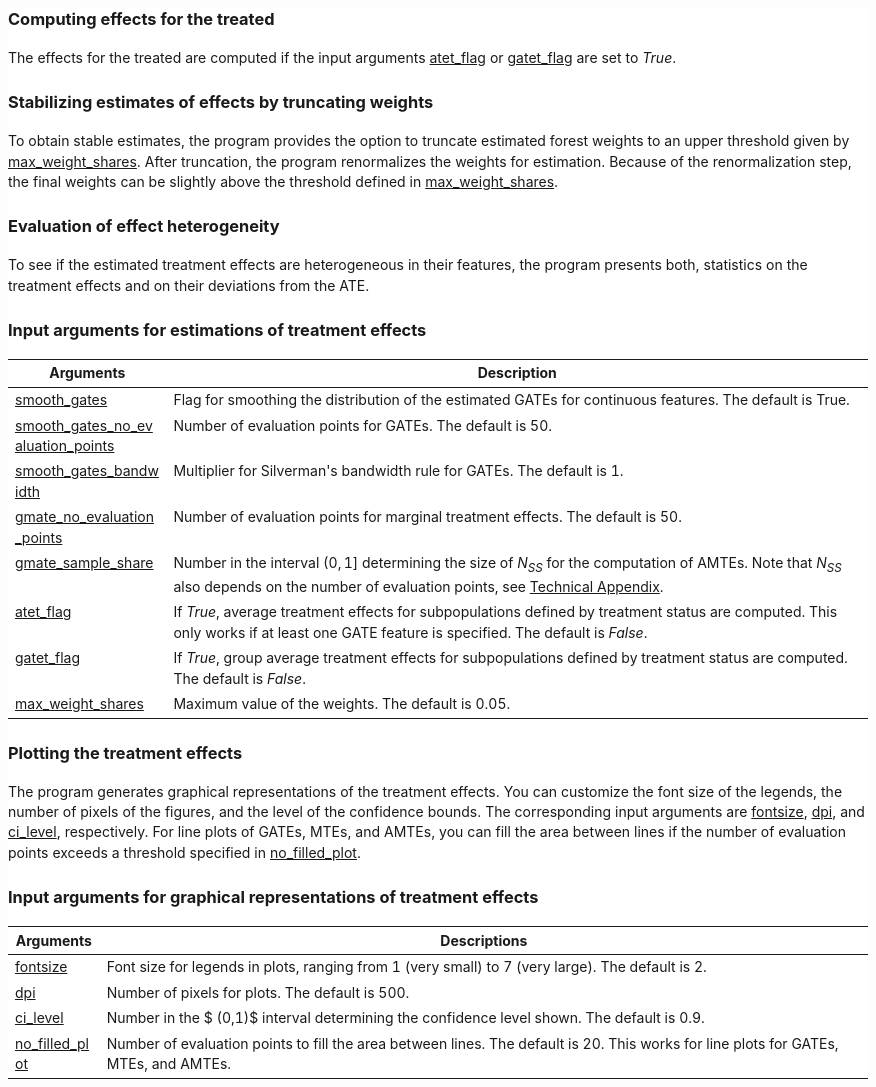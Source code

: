 ### Computing effects for the treated

The effects for the treated are computed if the input arguments [atet_flag](./core_6.md#atet_flag) or [gatet_flag](./core_6.md#gatet_flag) are set to *True*.

### Stabilizing estimates of effects by truncating weights

To obtain stable estimates, the program provides the option to truncate estimated forest weights to an upper threshold given by [max_weight_shares](./core_6.md#max_weight_shares). After truncation, the program renormalizes the weights for estimation. Because of the renormalization step, the final weights can be slightly above the threshold defined in [max_weight_shares](./core_6.md#max_weight_shares).

### Evaluation of effect heterogeneity

To see if the estimated treatment effects are heterogeneous in their features, the program presents both, statistics on the treatment effects and on their deviations from the ATE.

### Input arguments for estimations of treatment effects

| Arguments                                                    | Description                                                  |
| ------------------------------------------------------------ | ------------------------------------------------------------ |
| [smooth_gates](./core_6.md#smooth_gates)                     | Flag for smoothing the distribution of the estimated GATEs for continuous features. The default is True. |
| [smooth_gates_no_evaluation_points](./core_6.md#smooth_gates_no_evaluation_points) | Number of evaluation points for GATEs. The default is 50.    |
| [smooth_gates_bandwidth](./core_6.md#smooth_gates_bandwidth) | Multiplier for Silverman's bandwidth rule for GATEs. The default is 1. |
| [gmate_no_evaluation_points](./core_6.md#gmate_no_evaluation_points) | Number of evaluation points for marginal treatment effects. The default is 50. |
| [gmate_sample_share](./core_6.md#gmate_sample_share)         | Number in the interval $(0,1]$ determining the size of $N_{SS}$ for the computation of AMTEs. Note that $N_{SS}$ also depends on the number of evaluation points, see [Technical Appendix](./techn_app.md). |
| [atet_flag](./core_6.md#atet_flag)                           | If *True*, average treatment effects for subpopulations defined by treatment status are computed. This only works if at least one GATE feature is specified. The default is *False*. |
| [gatet_flag](./core_6.md#gatet_flag)                         | If *True*, group average treatment effects for subpopulations defined by treatment status are computed. The default is *False*. |
| [max_weight_shares](./core_6.md#max_weight_shares)           | Maximum value of the weights. The default is 0.05.           |

### Plotting the treatment effects


The program generates graphical representations of the treatment effects. You can customize the font size of the legends, the number of pixels of the figures, and the level of the confidence bounds. The corresponding input arguments are [fontsize](./core_6.md#fontsize), [dpi](./core_6.md#dpi), and [ci_level](./core_6.md#ci_level), respectively. For line plots of GATEs, MTEs, and AMTEs, you can fill the area between lines if the number of evaluation points exceeds a threshold specified in [no_filled_plot](./core_6.md#no_filled_plot).

### Input arguments for graphical representations of treatment effects

| Arguments                                    | Descriptions                                                 |
| -------------------------------------------- | ------------------------------------------------------------ |
| [fontsize](./core_6.md#fontsize)             | Font size for legends in plots, ranging from 1 (very small) to 7 (very large). The default is 2. |
| [dpi](./core_6.md#dpi)                       | Number of pixels for plots. The default is 500.              |
| [ci_level](./core_6.md#ci_level)             | Number in the $ (0,1)$ interval determining the confidence level shown. The default is 0.9. |
| [no_filled_plot](./core_6.md#no_filled_plot) | Number of evaluation points to fill the area between lines. The default is 20. This works for line plots for GATEs, MTEs, and AMTEs. |
